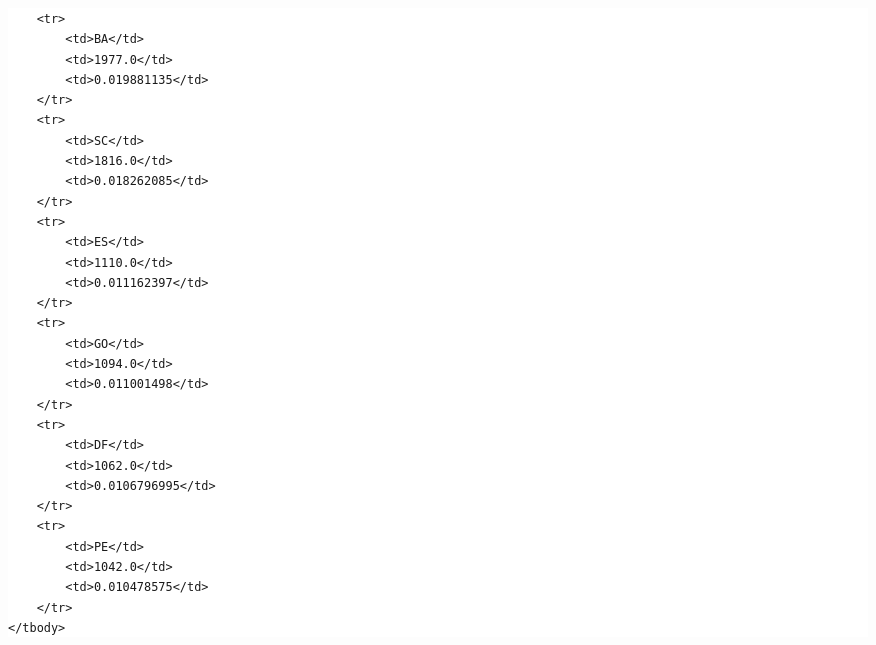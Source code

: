         <tr>
            <td>BA</td>
            <td>1977.0</td>
            <td>0.019881135</td>
        </tr>
        <tr>
            <td>SC</td>
            <td>1816.0</td>
            <td>0.018262085</td>
        </tr>
        <tr>
            <td>ES</td>
            <td>1110.0</td>
            <td>0.011162397</td>
        </tr>
        <tr>
            <td>GO</td>
            <td>1094.0</td>
            <td>0.011001498</td>
        </tr>
        <tr>
            <td>DF</td>
            <td>1062.0</td>
            <td>0.0106796995</td>
        </tr>
        <tr>
            <td>PE</td>
            <td>1042.0</td>
            <td>0.010478575</td>
        </tr>
    </tbody>
</table>




```python

```

